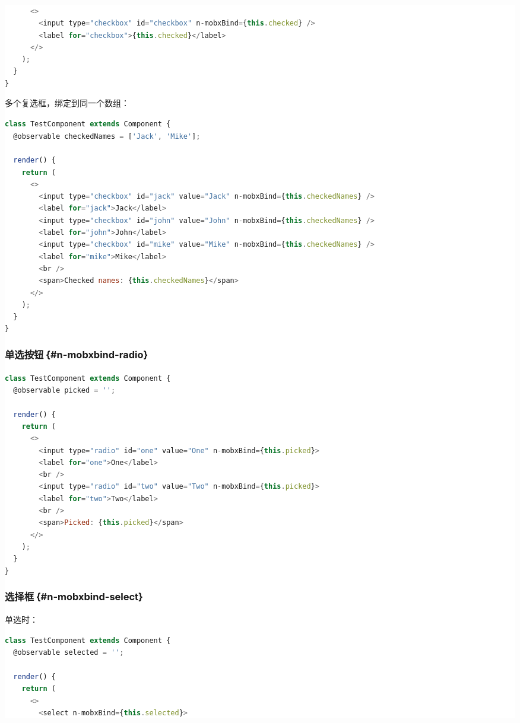 ```js
      <>
        <input type="checkbox" id="checkbox" n-mobxBind={this.checked} />
        <label for="checkbox">{this.checked}</label>
      </>
    );
  }
}
```

多个复选框，绑定到同一个数组：

```js
class TestComponent extends Component {
  @observable checkedNames = ['Jack', 'Mike'];

  render() {
    return (
      <>
        <input type="checkbox" id="jack" value="Jack" n-mobxBind={this.checkedNames} />
        <label for="jack">Jack</label>
        <input type="checkbox" id="john" value="John" n-mobxBind={this.checkedNames} />
        <label for="john">John</label>
        <input type="checkbox" id="mike" value="Mike" n-mobxBind={this.checkedNames} />
        <label for="mike">Mike</label>
        <br />
        <span>Checked names: {this.checkedNames}</span>
      </>
    );
  }
}
```

### 单选按钮 {#n-mobxbind-radio}

```js
class TestComponent extends Component {
  @observable picked = '';

  render() {
    return (
      <>
        <input type="radio" id="one" value="One" n-mobxBind={this.picked}>
        <label for="one">One</label>
        <br />
        <input type="radio" id="two" value="Two" n-mobxBind={this.picked}>
        <label for="two">Two</label>
        <br />
        <span>Picked: {this.picked}</span>
      </>
    );
  }
}
```

### 选择框 {#n-mobxbind-select}

单选时：

```js
class TestComponent extends Component {
  @observable selected = '';

  render() {
    return (
      <>
        <select n-mobxBind={this.selected}>
```